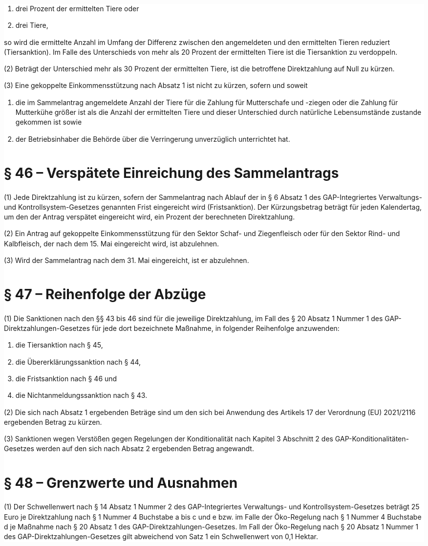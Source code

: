 1. drei Prozent der ermittelten Tiere oder

2. drei Tiere,

so wird die ermittelte Anzahl im Umfang der Differenz zwischen den angemeldeten und den ermittelten Tieren reduziert (Tiersanktion). Im Falle des Unterschieds von mehr als 20 Prozent der ermittelten Tiere ist die Tiersanktion zu verdoppeln.

(2) Beträgt der Unterschied mehr als 30 Prozent der ermittelten Tiere, ist die betroffene Direktzahlung auf Null zu kürzen.

(3) Eine gekoppelte Einkommensstützung nach Absatz 1 ist nicht zu kürzen, sofern und soweit

1. die im Sammelantrag angemeldete Anzahl der Tiere für die Zahlung für Mutterschafe und -ziegen oder die Zahlung für Mutterkühe größer ist als die Anzahl der ermittelten Tiere und dieser Unterschied durch natürliche Lebensumstände zustande gekommen ist sowie

2. der Betriebsinhaber die Behörde über die Verringerung unverzüglich unterrichtet hat.

# § 46 – Verspätete Einreichung des Sammelantrags

(1) Jede Direktzahlung ist zu kürzen, sofern der Sammelantrag nach Ablauf der in § 6 Absatz 1 des GAP-Integriertes Verwaltungs- und Kontrollsystem-Gesetzes genannten Frist eingereicht wird (Fristsanktion). Der Kürzungsbetrag beträgt für jeden Kalendertag, um den der Antrag verspätet eingereicht wird, ein Prozent der berechneten Direktzahlung.

(2) Ein Antrag auf gekoppelte Einkommensstützung für den Sektor Schaf- und Ziegenfleisch oder für den Sektor Rind- und Kalbfleisch, der nach dem 15. Mai eingereicht wird, ist abzulehnen.

(3) Wird der Sammelantrag nach dem 31. Mai eingereicht, ist er abzulehnen.

# § 47 – Reihenfolge der Abzüge

(1) Die Sanktionen nach den §§ 43 bis 46 sind für die jeweilige Direktzahlung, im Fall des § 20 Absatz 1 Nummer 1 des GAP-Direktzahlungen-Gesetzes für jede dort bezeichnete Maßnahme, in folgender Reihenfolge anzuwenden:

1. die Tiersanktion nach § 45,

2. die Übererklärungssanktion nach § 44,

3. die Fristsanktion nach § 46 und

4. die Nichtanmeldungssanktion nach § 43.

(2) Die sich nach Absatz 1 ergebenden Beträge sind um den sich bei Anwendung des Artikels 17 der Verordnung (EU) 2021/2116 ergebenden Betrag zu kürzen.

(3) Sanktionen wegen Verstößen gegen Regelungen der Konditionalität nach Kapitel 3 Abschnitt 2 des GAP-Konditionalitäten-Gesetzes werden auf den sich nach Absatz 2 ergebenden Betrag angewandt.

# § 48 – Grenzwerte und Ausnahmen

(1) Der Schwellenwert nach § 14 Absatz 1 Nummer 2 des GAP-Integriertes Verwaltungs- und Kontrollsystem-Gesetzes beträgt 25 Euro je Direktzahlung nach § 1 Nummer 4 Buchstabe a bis c und e bzw. im Falle der Öko-Regelung nach § 1 Nummer 4 Buchstabe d je Maßnahme nach § 20 Absatz 1 des GAP-Direktzahlungen-Gesetzes. Im Fall der Öko-Regelung nach § 20 Absatz 1 Nummer 1 des GAP-Direktzahlungen-Gesetzes gilt abweichend von Satz 1 ein Schwellenwert von 0,1 Hektar.

